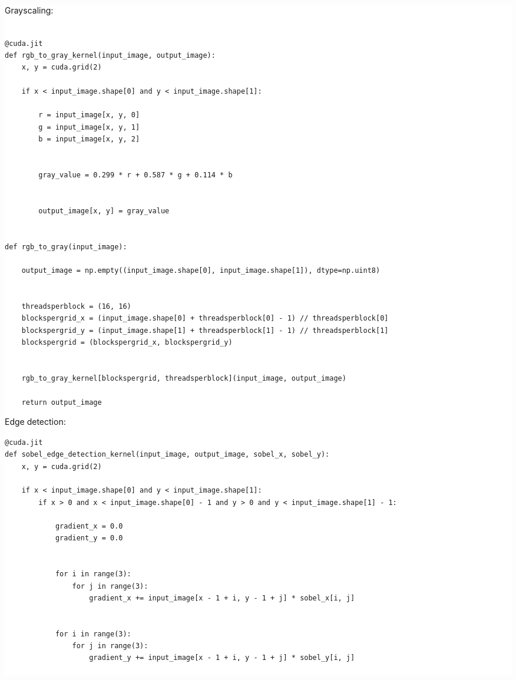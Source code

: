 ```

```

Grayscaling:

```

@cuda.jit
def rgb_to_gray_kernel(input_image, output_image):
    x, y = cuda.grid(2)

    if x < input_image.shape[0] and y < input_image.shape[1]:

        r = input_image[x, y, 0]
        g = input_image[x, y, 1]
        b = input_image[x, y, 2]


        gray_value = 0.299 * r + 0.587 * g + 0.114 * b


        output_image[x, y] = gray_value


def rgb_to_gray(input_image):

    output_image = np.empty((input_image.shape[0], input_image.shape[1]), dtype=np.uint8)


    threadsperblock = (16, 16)
    blockspergrid_x = (input_image.shape[0] + threadsperblock[0] - 1) // threadsperblock[0]
    blockspergrid_y = (input_image.shape[1] + threadsperblock[1] - 1) // threadsperblock[1]
    blockspergrid = (blockspergrid_x, blockspergrid_y)


    rgb_to_gray_kernel[blockspergrid, threadsperblock](input_image, output_image)

    return output_image

```

Edge detection:

```
@cuda.jit
def sobel_edge_detection_kernel(input_image, output_image, sobel_x, sobel_y):
    x, y = cuda.grid(2)

    if x < input_image.shape[0] and y < input_image.shape[1]:
        if x > 0 and x < input_image.shape[0] - 1 and y > 0 and y < input_image.shape[1] - 1:

            gradient_x = 0.0
            gradient_y = 0.0


            for i in range(3):
                for j in range(3):
                    gradient_x += input_image[x - 1 + i, y - 1 + j] * sobel_x[i, j]


            for i in range(3):
                for j in range(3):
                    gradient_y += input_image[x - 1 + i, y - 1 + j] * sobel_y[i, j]


```